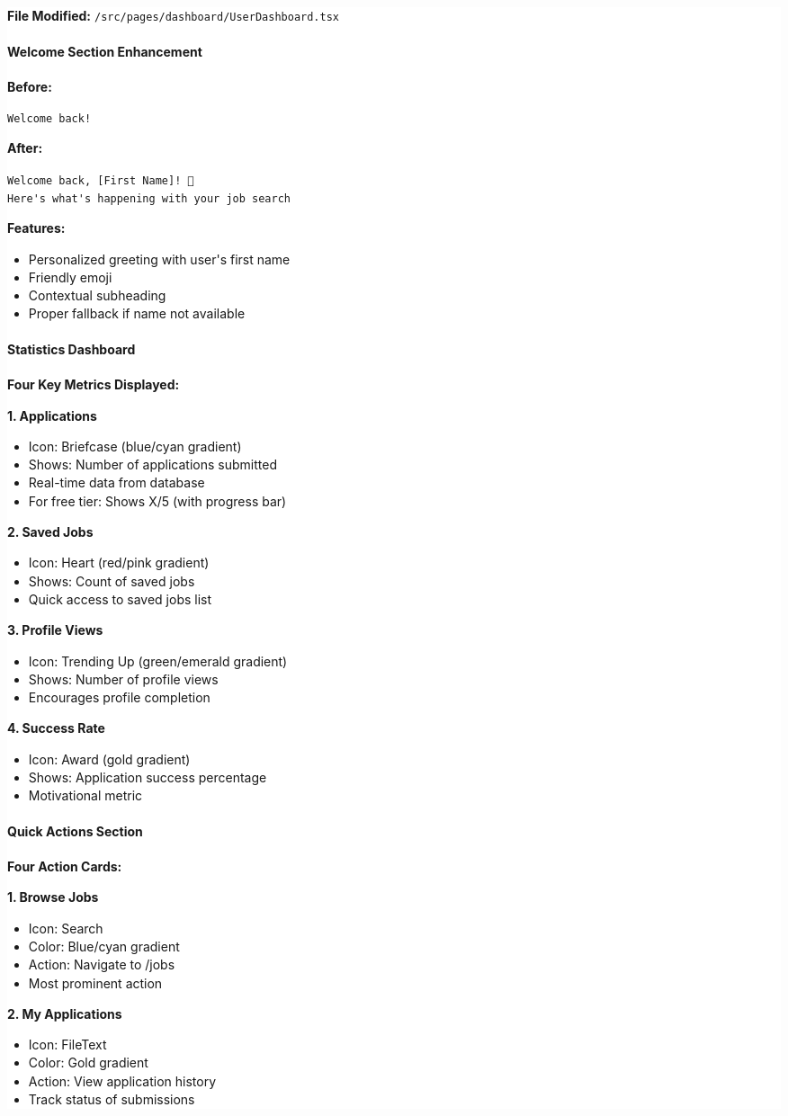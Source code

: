 **File Modified:** `/src/pages/dashboard/UserDashboard.tsx`

#### Welcome Section Enhancement

**Before:**
```
Welcome back!
```

**After:**
```
Welcome back, [First Name]! 👋
Here's what's happening with your job search
```

**Features:**
- Personalized greeting with user's first name
- Friendly emoji
- Contextual subheading
- Proper fallback if name not available

#### Statistics Dashboard

**Four Key Metrics Displayed:**

**1. Applications**
- Icon: Briefcase (blue/cyan gradient)
- Shows: Number of applications submitted
- Real-time data from database
- For free tier: Shows X/5 (with progress bar)

**2. Saved Jobs**
- Icon: Heart (red/pink gradient)
- Shows: Count of saved jobs
- Quick access to saved jobs list

**3. Profile Views**
- Icon: Trending Up (green/emerald gradient)
- Shows: Number of profile views
- Encourages profile completion

**4. Success Rate**
- Icon: Award (gold gradient)
- Shows: Application success percentage
- Motivational metric

#### Quick Actions Section

**Four Action Cards:**

**1. Browse Jobs**
- Icon: Search
- Color: Blue/cyan gradient
- Action: Navigate to /jobs
- Most prominent action

**2. My Applications**
- Icon: FileText
- Color: Gold gradient
- Action: View application history
- Track status of submissions
